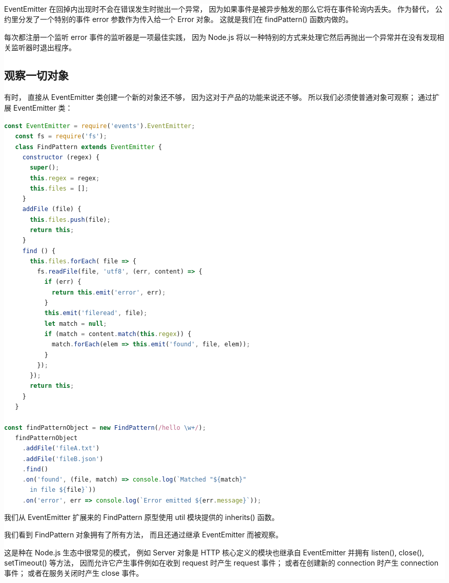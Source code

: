 EventEmitter 在回掉内出现时不会在错误发生时抛出一个异常， 因为如果事件是被异步触发的那么它将在事件轮询内丢失。 作为替代， 公约里分发了一个特别的事件 error 参数作为传入给一个 Error 对象。 这就是我们在 findPattern() 函数内做的。

每次都注册一个监听 error 事件的监听器是一项最佳实践， 因为 Node.js 将以一种特别的方式来处理它然后再抛出一个异常并在没有发现相关监听器时退出程序。

## 观察一切对象

有时， 直接从 EventEmitter 类创建一个新的对象还不够， 因为这对于产品的功能来说还不够。 所以我们必须使普通对象可观察； 通过扩展 EventEmitter 类：

````JavaScript
const EventEmitter = require('events').EventEmitter;
   const fs = require('fs');
   class FindPattern extends EventEmitter {
     constructor (regex) {
       super();
       this.regex = regex;
       this.files = [];
     }
     addFile (file) {
       this.files.push(file);
       return this;
     }
     find () {
       this.files.forEach( file => {
         fs.readFile(file, 'utf8', (err, content) => {
           if (err) {
             return this.emit('error', err);
           }
           this.emit('fileread', file);
           let match = null;
           if (match = content.match(this.regex)) {
             match.forEach(elem => this.emit('found', file, elem));
           }
         });
       });
       return this;
     }
   }

const findPatternObject = new FindPattern(/hello \w+/);
   findPatternObject
     .addFile('fileA.txt')
     .addFile('fileB.json')
     .find()
     .on('found', (file, match) => console.log(`Matched "${match}"
       in file ${file}`))
     .on('error', err => console.log(`Error emitted ${err.message}`));
````

我们从 EventEmitter 扩展来的 FindPattern 原型使用 util 模块提供的 inherits() 函数。

我们看到 FindPattern 对象拥有了所有方法， 而且还通过继承 EventEmitter 而被观察。

这是种在 Node.js 生态中很常见的模式， 例如 Server 对象是 HTTP 核心定义的模块也继承自 EventEmitter 并拥有 listen(), close(), setTimeout() 等方法， 因而允许它产生事件例如在收到 request 时产生 request 事件； 或者在创建新的 connection 时产生 connection 事件； 或者在服务关闭时产生 close 事件。
